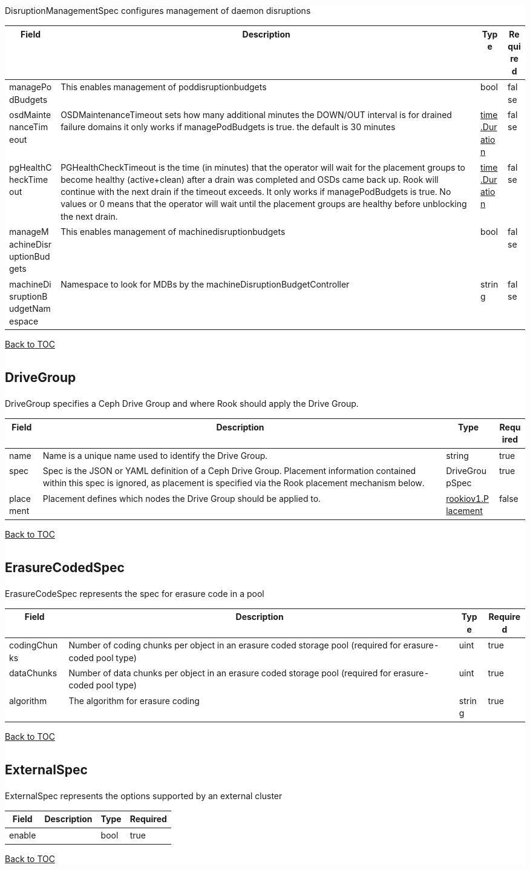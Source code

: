 DisruptionManagementSpec configures management of daemon disruptions

| Field | Description | Type | Required |
| ----- | ----------- | ---- | -------- |
| managePodBudgets | This enables management of poddisruptionbudgets | bool | false |
| osdMaintenanceTimeout | OSDMaintenanceTimeout sets how many additional minutes the DOWN/OUT interval is for drained failure domains it only works if managePodBudgets is true. the default is 30 minutes | [time.Duration](https://pkg.go.dev/time#Duration) | false |
| pgHealthCheckTimeout | PGHealthCheckTimeout is the time (in minutes) that the operator will wait for the placement groups to become healthy (active+clean) after a drain was completed and OSDs came back up. Rook will continue with the next drain if the timeout exceeds. It only works if managePodBudgets is true. No values or 0 means that the operator will wait until the placement groups are healthy before unblocking the next drain. | [time.Duration](https://pkg.go.dev/time#Duration) | false |
| manageMachineDisruptionBudgets | This enables management of machinedisruptionbudgets | bool | false |
| machineDisruptionBudgetNamespace | Namespace to look for MDBs by the machineDisruptionBudgetController | string | false |

[Back to TOC](#table-of-contents)

## DriveGroup

DriveGroup specifies a Ceph Drive Group and where Rook should apply the Drive Group.

| Field | Description | Type | Required |
| ----- | ----------- | ---- | -------- |
| name | Name is a unique name used to identify the Drive Group. | string | true |
| spec | Spec is the JSON or YAML definition of a Ceph Drive Group. Placement information contained within this spec is ignored, as placement is specified via the Rook placement mechanism below. | DriveGroupSpec | true |
| placement | Placement defines which nodes the Drive Group should be applied to. | [rookiov1.Placement](https://pkg.go.dev/github.com/rook/rook/pkg/apis/rook.io/v1#Placement) | false |

[Back to TOC](#table-of-contents)

## ErasureCodedSpec

ErasureCodeSpec represents the spec for erasure code in a pool

| Field | Description | Type | Required |
| ----- | ----------- | ---- | -------- |
| codingChunks | Number of coding chunks per object in an erasure coded storage pool (required for erasure-coded pool type) | uint | true |
| dataChunks | Number of data chunks per object in an erasure coded storage pool (required for erasure-coded pool type) | uint | true |
| algorithm | The algorithm for erasure coding | string | true |

[Back to TOC](#table-of-contents)

## ExternalSpec

ExternalSpec represents the options supported by an external cluster

| Field | Description | Type | Required |
| ----- | ----------- | ---- | -------- |
| enable |  | bool | true |

[Back to TOC](#table-of-contents)
